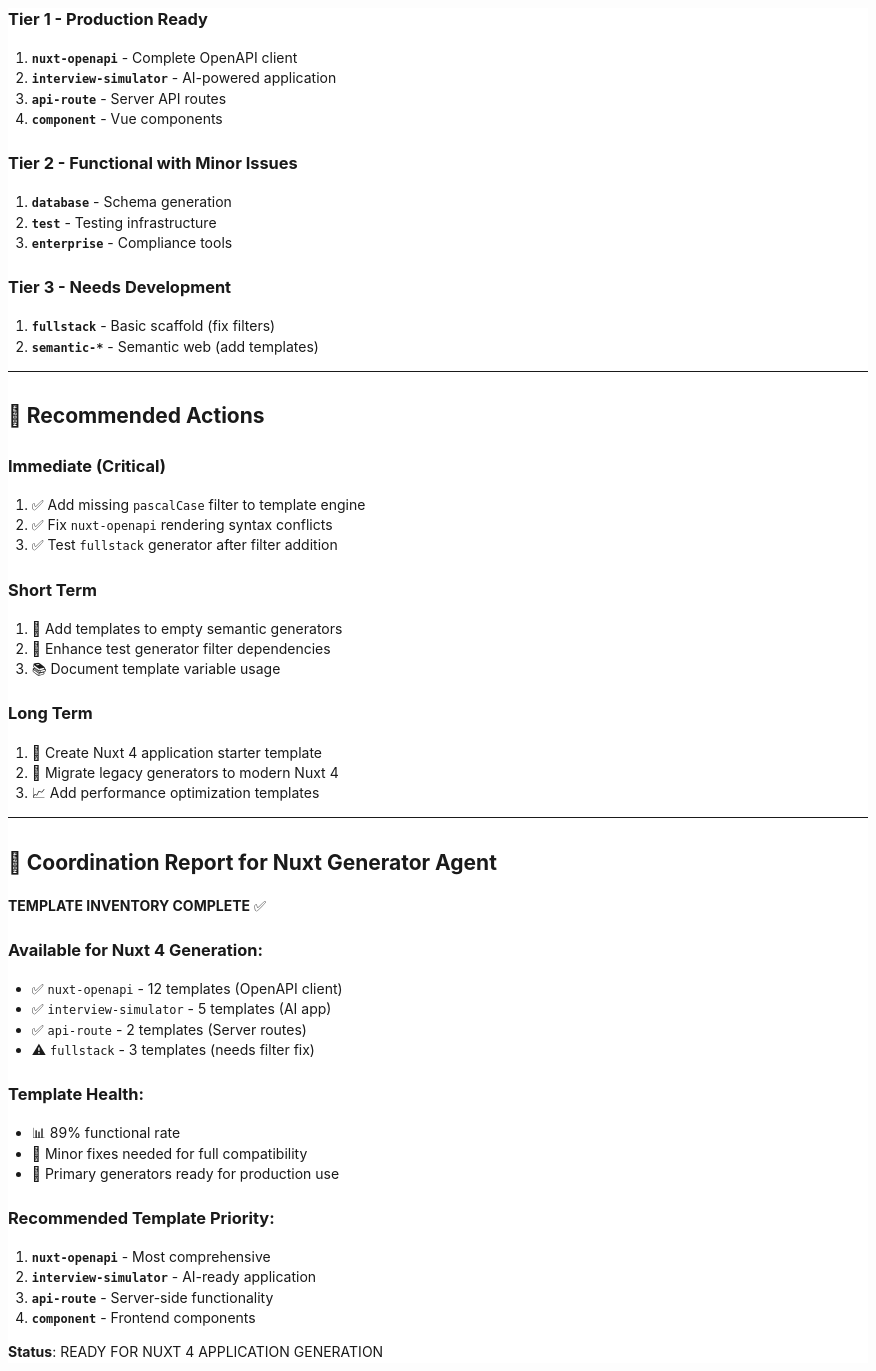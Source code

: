 ### **Tier 1 - Production Ready**
1. **`nuxt-openapi`** - Complete OpenAPI client
2. **`interview-simulator`** - AI-powered application
3. **`api-route`** - Server API routes
4. **`component`** - Vue components

### **Tier 2 - Functional with Minor Issues**
1. **`database`** - Schema generation
2. **`test`** - Testing infrastructure  
3. **`enterprise`** - Compliance tools

### **Tier 3 - Needs Development**
1. **`fullstack`** - Basic scaffold (fix filters)
2. **`semantic-*`** - Semantic web (add templates)

---

## 🔧 Recommended Actions

### **Immediate (Critical)**
1. ✅ Add missing `pascalCase` filter to template engine
2. ✅ Fix `nuxt-openapi` rendering syntax conflicts
3. ✅ Test `fullstack` generator after filter addition

### **Short Term**
1. 📁 Add templates to empty semantic generators
2. 🧪 Enhance test generator filter dependencies
3. 📚 Document template variable usage

### **Long Term**
1. 🎯 Create Nuxt 4 application starter template
2. 🔄 Migrate legacy generators to modern Nuxt 4
3. 📈 Add performance optimization templates

---

## 🎯 Coordination Report for Nuxt Generator Agent

**TEMPLATE INVENTORY COMPLETE** ✅

### **Available for Nuxt 4 Generation:**
- ✅ `nuxt-openapi` - 12 templates (OpenAPI client)
- ✅ `interview-simulator` - 5 templates (AI app)
- ✅ `api-route` - 2 templates (Server routes)
- ⚠️ `fullstack` - 3 templates (needs filter fix)

### **Template Health:**
- 📊 89% functional rate
- 🔧 Minor fixes needed for full compatibility
- 🎯 Primary generators ready for production use

### **Recommended Template Priority:**
1. **`nuxt-openapi`** - Most comprehensive
2. **`interview-simulator`** - AI-ready application
3. **`api-route`** - Server-side functionality
4. **`component`** - Frontend components

**Status**: READY FOR NUXT 4 APPLICATION GENERATION